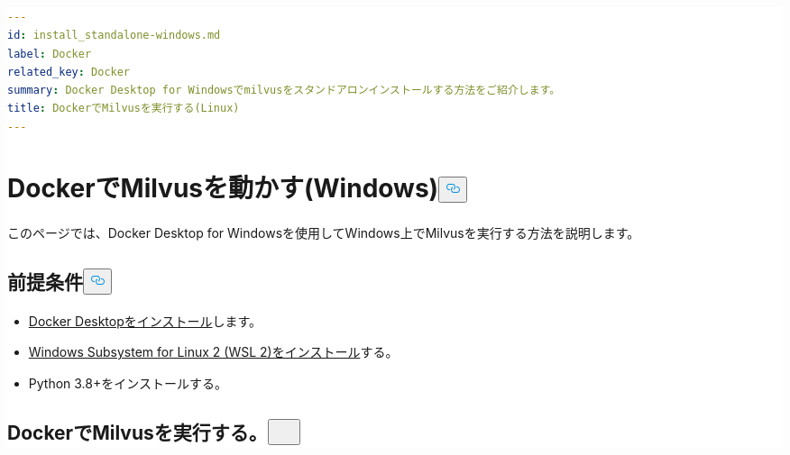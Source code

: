 ```yaml
---
id: install_standalone-windows.md
label: Docker
related_key: Docker
summary: Docker Desktop for Windowsでmilvusをスタンドアロンインストールする方法をご紹介します。
title: DockerでMilvusを実行する(Linux)
---
```

<h1 id="Run-Milvus-in-Docker-Windows" class="common-anchor-header">DockerでMilvusを動かす(Windows)<button data-href="#Run-Milvus-in-Docker-Windows" class="anchor-icon" translate="no">
      <svg translate="no"
        aria-hidden="true"
        focusable="false"
        height="20"
        version="1.1"
        viewBox="0 0 16 16"
        width="16"
      >
        <path
          fill="#0092E4"
          fill-rule="evenodd"
          d="M4 9h1v1H4c-1.5 0-3-1.69-3-3.5S2.55 3 4 3h4c1.45 0 3 1.69 3 3.5 0 1.41-.91 2.72-2 3.25V8.59c.58-.45 1-1.27 1-2.09C10 5.22 8.98 4 8 4H4c-.98 0-2 1.22-2 2.5S3 9 4 9zm9-3h-1v1h1c1 0 2 1.22 2 2.5S13.98 12 13 12H9c-.98 0-2-1.22-2-2.5 0-.83.42-1.64 1-2.09V6.25c-1.09.53-2 1.84-2 3.25C6 11.31 7.55 13 9 13h4c1.45 0 3-1.69 3-3.5S14.5 6 13 6z"
        ></path>
      </svg>
    </button></h1><p>このページでは、Docker Desktop for Windowsを使用してWindows上でMilvusを実行する方法を説明します。</p>
<h2 id="Prerequisites​" class="common-anchor-header">前提条件<button data-href="#Prerequisites​" class="anchor-icon" translate="no">
      <svg translate="no"
        aria-hidden="true"
        focusable="false"
        height="20"
        version="1.1"
        viewBox="0 0 16 16"
        width="16"
      >
        <path
          fill="#0092E4"
          fill-rule="evenodd"
          d="M4 9h1v1H4c-1.5 0-3-1.69-3-3.5S2.55 3 4 3h4c1.45 0 3 1.69 3 3.5 0 1.41-.91 2.72-2 3.25V8.59c.58-.45 1-1.27 1-2.09C10 5.22 8.98 4 8 4H4c-.98 0-2 1.22-2 2.5S3 9 4 9zm9-3h-1v1h1c1 0 2 1.22 2 2.5S13.98 12 13 12H9c-.98 0-2-1.22-2-2.5 0-.83.42-1.64 1-2.09V6.25c-1.09.53-2 1.84-2 3.25C6 11.31 7.55 13 9 13h4c1.45 0 3-1.69 3-3.5S14.5 6 13 6z"
        ></path>
      </svg>
    </button></h2><ul>
<li><p><a href="https://docs.docker.com/desktop/setup/install/windows-install/">Docker Desktopをインストール</a>します。</p></li>
<li><p><a href="https://learn.microsoft.com/en-us/windows/wsl/install#install-wsl-command">Windows Subsystem for Linux 2 (WSL 2)をインストール</a>する。</p></li>
<li><p>Python 3.8+をインストールする。</p></li>
</ul>
<h2 id="Run-Milvus-in-Docker​" class="common-anchor-header">DockerでMilvusを実行する。<button data-href="#Run-Milvus-in-Docker​" class="anchor-icon" translate="no">
      <svg translate="no"
        aria-hidden="true"
        focusable="false"
        height="20"
        version="1.1"
        viewBox="0 0 16 16"